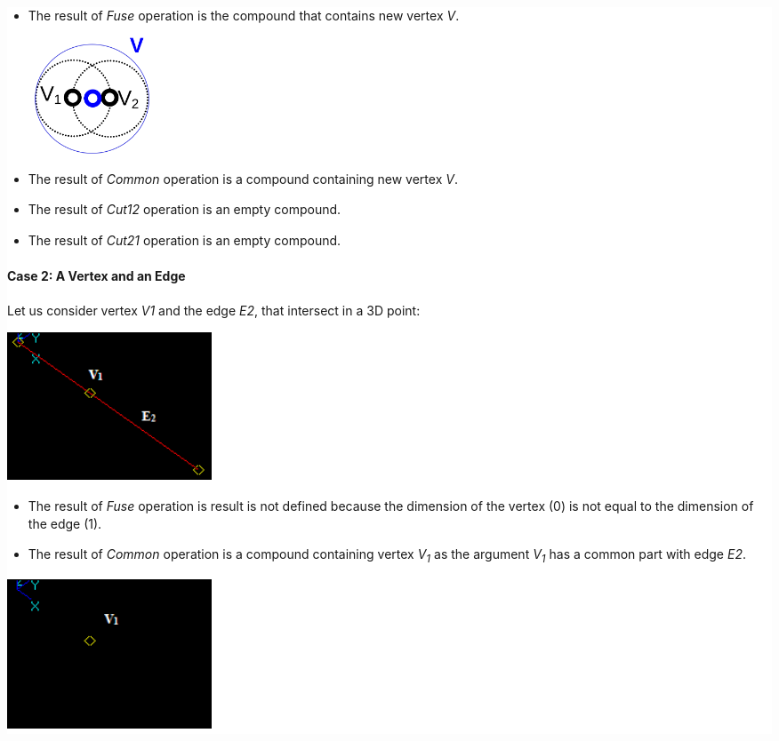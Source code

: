 * The result of *Fuse* operation is the compound that contains new vertex *V*.

<img src="images/boolean_image002.svg" alt="" width="160">

* The result of *Common* operation is a compound containing new vertex *V*.

* The result of *Cut12* operation is an empty compound.
* The result of *Cut21* operation is an empty compound.

<h4><a id="specification__boolean_9_4_2">Case 2: A Vertex and an Edge</a></h4>

Let us consider vertex *V1* and the edge *E2*, that intersect in a 3D point:

<img src="images/boolean_image004.png" alt="" width="230">

* The result of *Fuse* operation is result is not defined because the dimension of the vertex (0) is not equal to the dimension of the edge (1).

* The result of *Common* operation is a compound containing vertex *V<sub>1</sub>* as the argument *V<sub>1</sub>* has a common part with edge *E2*.

<img src="images/boolean_image005.png" alt="" width="230">

